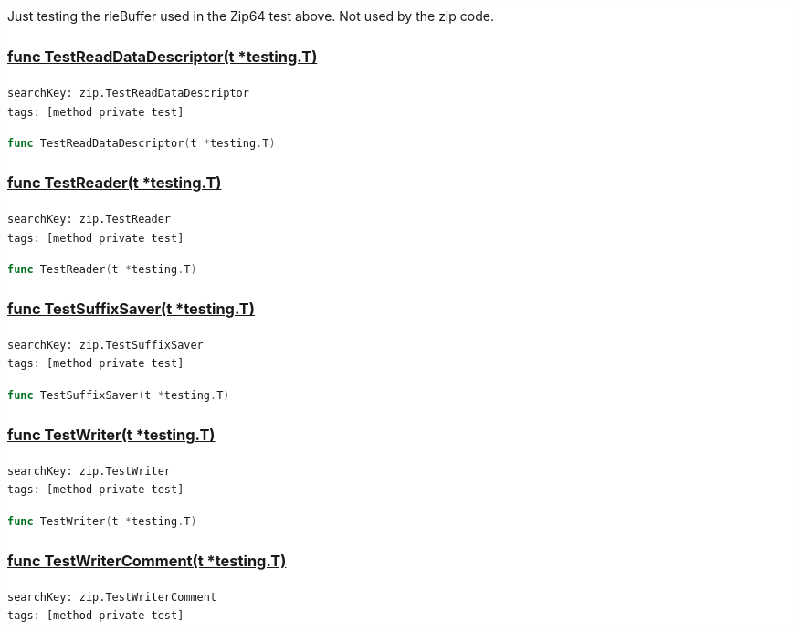 Just testing the rleBuffer used in the Zip64 test above. Not used by the zip code. 

### <a id="TestReadDataDescriptor" href="#TestReadDataDescriptor">func TestReadDataDescriptor(t *testing.T)</a>

```
searchKey: zip.TestReadDataDescriptor
tags: [method private test]
```

```Go
func TestReadDataDescriptor(t *testing.T)
```

### <a id="TestReader" href="#TestReader">func TestReader(t *testing.T)</a>

```
searchKey: zip.TestReader
tags: [method private test]
```

```Go
func TestReader(t *testing.T)
```

### <a id="TestSuffixSaver" href="#TestSuffixSaver">func TestSuffixSaver(t *testing.T)</a>

```
searchKey: zip.TestSuffixSaver
tags: [method private test]
```

```Go
func TestSuffixSaver(t *testing.T)
```

### <a id="TestWriter" href="#TestWriter">func TestWriter(t *testing.T)</a>

```
searchKey: zip.TestWriter
tags: [method private test]
```

```Go
func TestWriter(t *testing.T)
```

### <a id="TestWriterComment" href="#TestWriterComment">func TestWriterComment(t *testing.T)</a>

```
searchKey: zip.TestWriterComment
tags: [method private test]
```
